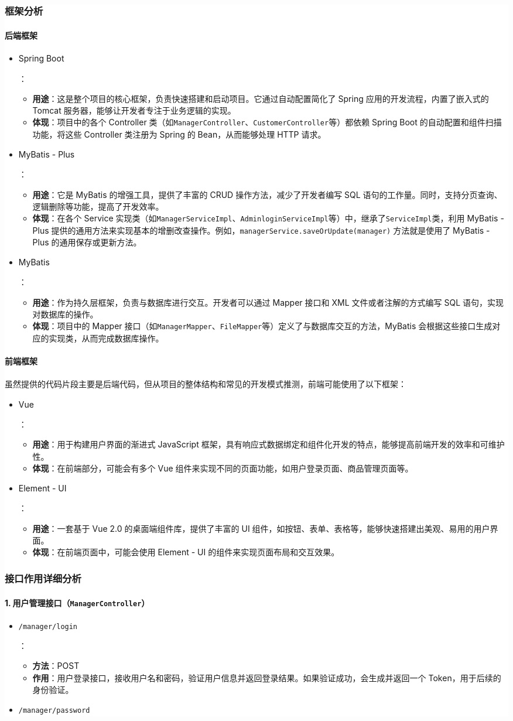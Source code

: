 ### 框架分析

#### 后端框架

- Spring Boot

  ：

  - **用途**：这是整个项目的核心框架，负责快速搭建和启动项目。它通过自动配置简化了 Spring 应用的开发流程，内置了嵌入式的 Tomcat 服务器，能够让开发者专注于业务逻辑的实现。
  - **体现**：项目中的各个 Controller 类（如`ManagerController`、`CustomerController`等）都依赖 Spring Boot 的自动配置和组件扫描功能，将这些 Controller 类注册为 Spring 的 Bean，从而能够处理 HTTP 请求。

- MyBatis - Plus

  ：

  - **用途**：它是 MyBatis 的增强工具，提供了丰富的 CRUD 操作方法，减少了开发者编写 SQL 语句的工作量。同时，支持分页查询、逻辑删除等功能，提高了开发效率。
  - **体现**：在各个 Service 实现类（如`ManagerServiceImpl`、`AdminloginServiceImpl`等）中，继承了`ServiceImpl`类，利用 MyBatis - Plus 提供的通用方法来实现基本的增删改查操作。例如，`managerService.saveOrUpdate(manager)` 方法就是使用了 MyBatis - Plus 的通用保存或更新方法。

- MyBatis

  ：

  - **用途**：作为持久层框架，负责与数据库进行交互。开发者可以通过 Mapper 接口和 XML 文件或者注解的方式编写 SQL 语句，实现对数据库的操作。
  - **体现**：项目中的 Mapper 接口（如`ManagerMapper`、`FileMapper`等）定义了与数据库交互的方法，MyBatis 会根据这些接口生成对应的实现类，从而完成数据库操作。

#### 前端框架

虽然提供的代码片段主要是后端代码，但从项目的整体结构和常见的开发模式推测，前端可能使用了以下框架：

- Vue

  ：

  - **用途**：用于构建用户界面的渐进式 JavaScript 框架，具有响应式数据绑定和组件化开发的特点，能够提高前端开发的效率和可维护性。
  - **体现**：在前端部分，可能会有多个 Vue 组件来实现不同的页面功能，如用户登录页面、商品管理页面等。

- Element - UI

  ：

  - **用途**：一套基于 Vue 2.0 的桌面端组件库，提供了丰富的 UI 组件，如按钮、表单、表格等，能够快速搭建出美观、易用的用户界面。
  - **体现**：在前端页面中，可能会使用 Element - UI 的组件来实现页面布局和交互效果。

### 接口作用详细分析

#### 1. 用户管理接口（`ManagerController`）

- `/manager/login`

  ：

  - **方法**：POST
  - **作用**：用户登录接口，接收用户名和密码，验证用户信息并返回登录结果。如果验证成功，会生成并返回一个 Token，用于后续的身份验证。

- `/manager/password`
